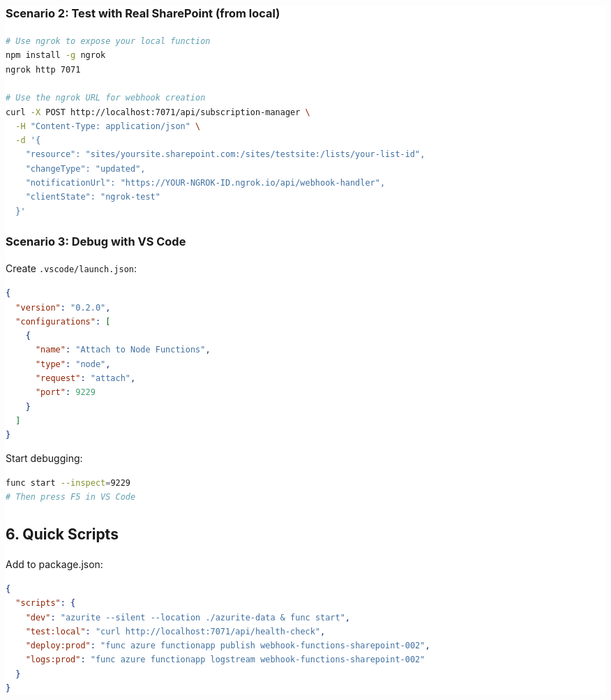 ### Scenario 2: Test with Real SharePoint (from local)
```bash
# Use ngrok to expose your local function
npm install -g ngrok
ngrok http 7071

# Use the ngrok URL for webhook creation
curl -X POST http://localhost:7071/api/subscription-manager \
  -H "Content-Type: application/json" \
  -d '{
    "resource": "sites/yoursite.sharepoint.com:/sites/testsite:/lists/your-list-id",
    "changeType": "updated",
    "notificationUrl": "https://YOUR-NGROK-ID.ngrok.io/api/webhook-handler",
    "clientState": "ngrok-test"
  }'
```

### Scenario 3: Debug with VS Code
Create `.vscode/launch.json`:
```json
{
  "version": "0.2.0",
  "configurations": [
    {
      "name": "Attach to Node Functions",
      "type": "node",
      "request": "attach",
      "port": 9229
    }
  ]
}
```

Start debugging:
```bash
func start --inspect=9229
# Then press F5 in VS Code
```

## 6. Quick Scripts

Add to package.json:
```json
{
  "scripts": {
    "dev": "azurite --silent --location ./azurite-data & func start",
    "test:local": "curl http://localhost:7071/api/health-check",
    "deploy:prod": "func azure functionapp publish webhook-functions-sharepoint-002",
    "logs:prod": "func azure functionapp logstream webhook-functions-sharepoint-002"
  }
}
```
